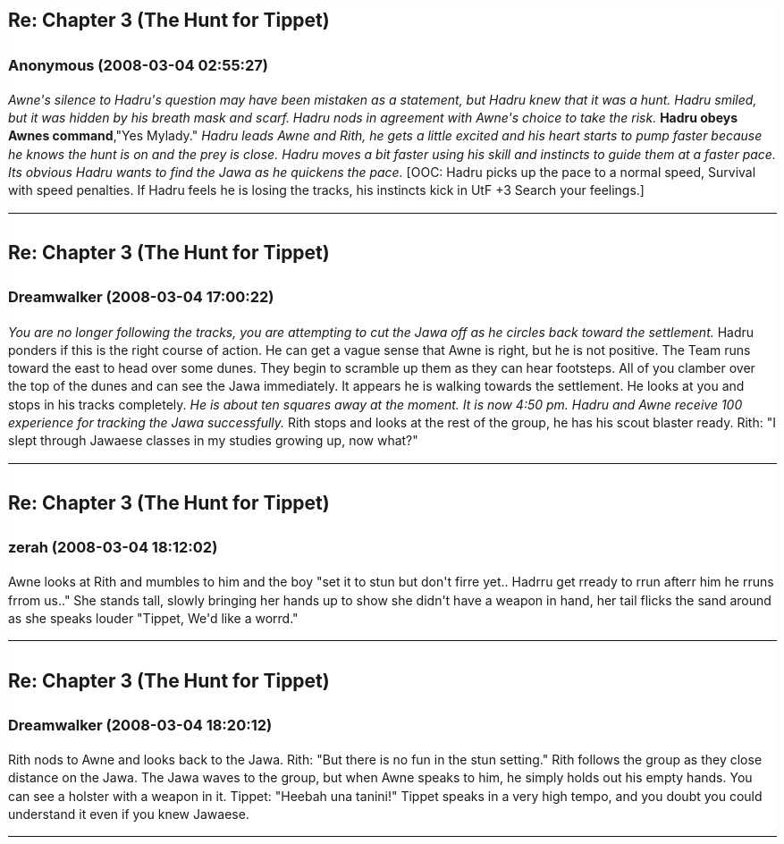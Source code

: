 
## Re: Chapter 3 (The Hunt for Tippet)

### **Anonymous** (2008-03-04 02:55:27)

*Awne's silence to Hadru's question may have been mistaken as a statement, but Hadru knew that it was a hunt. Hadru smiled, but it was hidden by his breath mask and scarf. Hadru nods in agreement with Awne's choice to take the risk.*
**Hadru obeys Awnes command**,"Yes Mylady."
*Hadru leads Awne and Rith, he gets a little excited and his heart starts to pump faster because he knows the hunt is on and the prey is close. Hadru moves a bit faster using his skill and instincts to guide them at a faster pace. Its obvious Hadru wants to find the Jawa as he quickens the pace.*
[OOC: Hadru picks up the pace to a normal speed, Survival with speed penalties. If Hadru feels he is losing the tracks, his instincts kick in UtF +3 Search your feelings.]

---

## Re: Chapter 3 (The Hunt for Tippet)

### **Dreamwalker** (2008-03-04 17:00:22)

*You are no longer following the tracks, you are attempting to cut the Jawa off as he circles back toward the settlement.*
Hadru ponders if this is the right course of action. He can get a vague sense that Awne is right, but he is not positive. The Team runs toward the east to head over some dunes. They begin to scramble up them as they can hear footsteps. All of you clamber over the top of the dunes and can see the Jawa immediately. It appears he is walking towards the settlement. He looks at you and stops in his tracks completely. *He is about ten squares away at the moment. It is now 4:50 pm. Hadru and Awne receive 100 experience for tracking the Jawa successfully.*
Rith stops and looks at the rest of the group, he has his scout blaster ready.
Rith: "I slept through Jawaese classes in my studies growing up, now what?"

---

## Re: Chapter 3 (The Hunt for Tippet)

### **zerah** (2008-03-04 18:12:02)

Awne looks at Rith and mumbles to him and the boy "set it to stun but don't firre yet.. Hadrru get rready to rrun afterr him he rruns frrom us.." She stands tall, slowly bringing her hands up to show she didn't have a weapon in hand, her tail flicks the sand around as she speaks louder "Tippet, We'd like a worrd."

---

## Re: Chapter 3 (The Hunt for Tippet)

### **Dreamwalker** (2008-03-04 18:20:12)

Rith nods to Awne and looks back to the Jawa.
Rith: "But there is no fun in the stun setting."
Rith follows the group as they close distance on the Jawa. The Jawa waves to the group, but when Awne speaks to him, he simply holds out his empty hands. You can see a holster with a weapon in it.
Tippet: "Heebah una tanini!"
Tippet speaks in a very high tempo, and you doubt you could understand it even if you knew Jawaese.

---